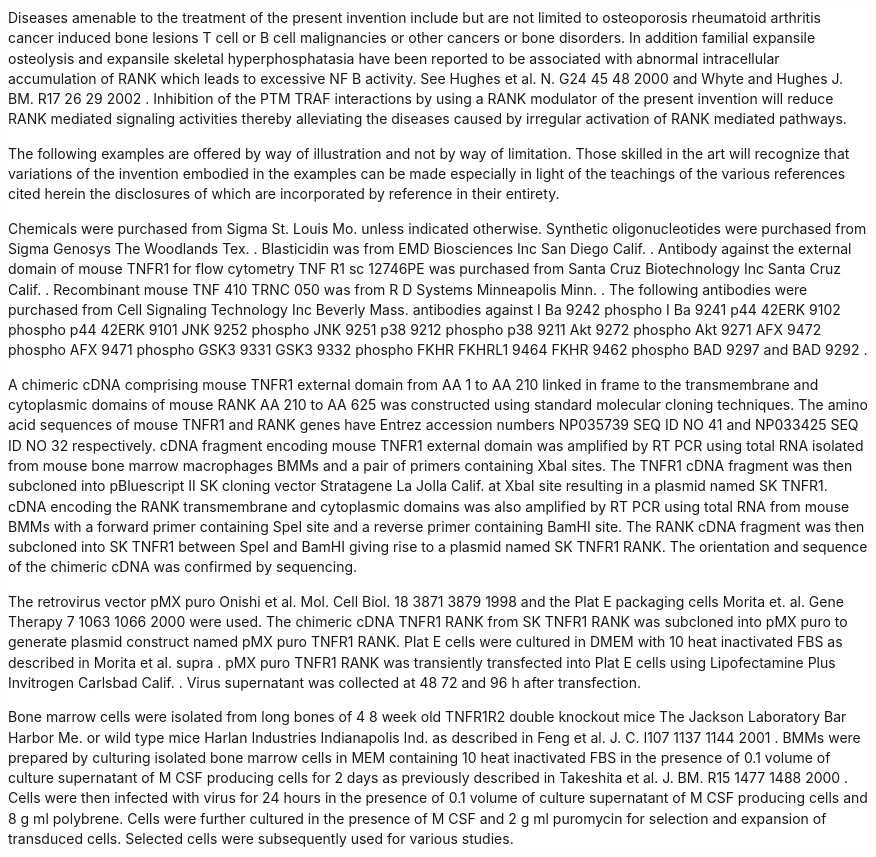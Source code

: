 Diseases amenable to the treatment of the present invention include but are not limited to osteoporosis rheumatoid arthritis cancer induced bone lesions T cell or B cell malignancies or other cancers or bone disorders. In addition familial expansile osteolysis and expansile skeletal hyperphosphatasia have been reported to be associated with abnormal intracellular accumulation of RANK which leads to excessive NF B activity. See Hughes et al. N. G24 45 48 2000 and Whyte and Hughes J. BM. R17 26 29 2002 . Inhibition of the PTM TRAF interactions by using a RANK modulator of the present invention will reduce RANK mediated signaling activities thereby alleviating the diseases caused by irregular activation of RANK mediated pathways.

The following examples are offered by way of illustration and not by way of limitation. Those skilled in the art will recognize that variations of the invention embodied in the examples can be made especially in light of the teachings of the various references cited herein the disclosures of which are incorporated by reference in their entirety.

Chemicals were purchased from Sigma St. Louis Mo. unless indicated otherwise. Synthetic oligonucleotides were purchased from Sigma Genosys The Woodlands Tex. . Blasticidin was from EMD Biosciences Inc San Diego Calif. . Antibody against the external domain of mouse TNFR1 for flow cytometry TNF R1 sc 12746PE was purchased from Santa Cruz Biotechnology Inc Santa Cruz Calif. . Recombinant mouse TNF 410 TRNC 050 was from R D Systems Minneapolis Minn. . The following antibodies were purchased from Cell Signaling Technology Inc Beverly Mass. antibodies against I Ba 9242 phospho I Ba 9241 p44 42ERK 9102 phospho p44 42ERK 9101 JNK 9252 phospho JNK 9251 p38 9212 phospho p38 9211 Akt 9272 phospho Akt 9271 AFX 9472 phospho AFX 9471 phospho GSK3 9331 GSK3 9332 phospho FKHR FKHRL1 9464 FKHR 9462 phospho BAD 9297 and BAD 9292 .

A chimeric cDNA comprising mouse TNFR1 external domain from AA 1 to AA 210 linked in frame to the transmembrane and cytoplasmic domains of mouse RANK AA 210 to AA 625 was constructed using standard molecular cloning techniques. The amino acid sequences of mouse TNFR1 and RANK genes have Entrez accession numbers NP035739 SEQ ID NO 41 and NP033425 SEQ ID NO 32 respectively. cDNA fragment encoding mouse TNFR1 external domain was amplified by RT PCR using total RNA isolated from mouse bone marrow macrophages BMMs and a pair of primers containing XbaI sites. The TNFR1 cDNA fragment was then subcloned into pBluescript II SK cloning vector Stratagene La Jolla Calif. at XbaI site resulting in a plasmid named SK TNFR1. cDNA encoding the RANK transmembrane and cytoplasmic domains was also amplified by RT PCR using total RNA from mouse BMMs with a forward primer containing SpeI site and a reverse primer containing BamHI site. The RANK cDNA fragment was then subcloned into SK TNFR1 between SpeI and BamHI giving rise to a plasmid named SK TNFR1 RANK. The orientation and sequence of the chimeric cDNA was confirmed by sequencing.

The retrovirus vector pMX puro Onishi et al. Mol. Cell Biol. 18 3871 3879 1998 and the Plat E packaging cells Morita et. al. Gene Therapy 7 1063 1066 2000 were used. The chimeric cDNA TNFR1 RANK from SK TNFR1 RANK was subcloned into pMX puro to generate plasmid construct named pMX puro TNFR1 RANK. Plat E cells were cultured in DMEM with 10 heat inactivated FBS as described in Morita et al. supra . pMX puro TNFR1 RANK was transiently transfected into Plat E cells using Lipofectamine Plus Invitrogen Carlsbad Calif. . Virus supernatant was collected at 48 72 and 96 h after transfection.

Bone marrow cells were isolated from long bones of 4 8 week old TNFR1R2 double knockout mice The Jackson Laboratory Bar Harbor Me. or wild type mice Harlan Industries Indianapolis Ind. as described in Feng et al. J. C. I107 1137 1144 2001 . BMMs were prepared by culturing isolated bone marrow cells in MEM containing 10 heat inactivated FBS in the presence of 0.1 volume of culture supernatant of M CSF producing cells for 2 days as previously described in Takeshita et al. J. BM. R15 1477 1488 2000 . Cells were then infected with virus for 24 hours in the presence of 0.1 volume of culture supernatant of M CSF producing cells and 8 g ml polybrene. Cells were further cultured in the presence of M CSF and 2 g ml puromycin for selection and expansion of transduced cells. Selected cells were subsequently used for various studies.
